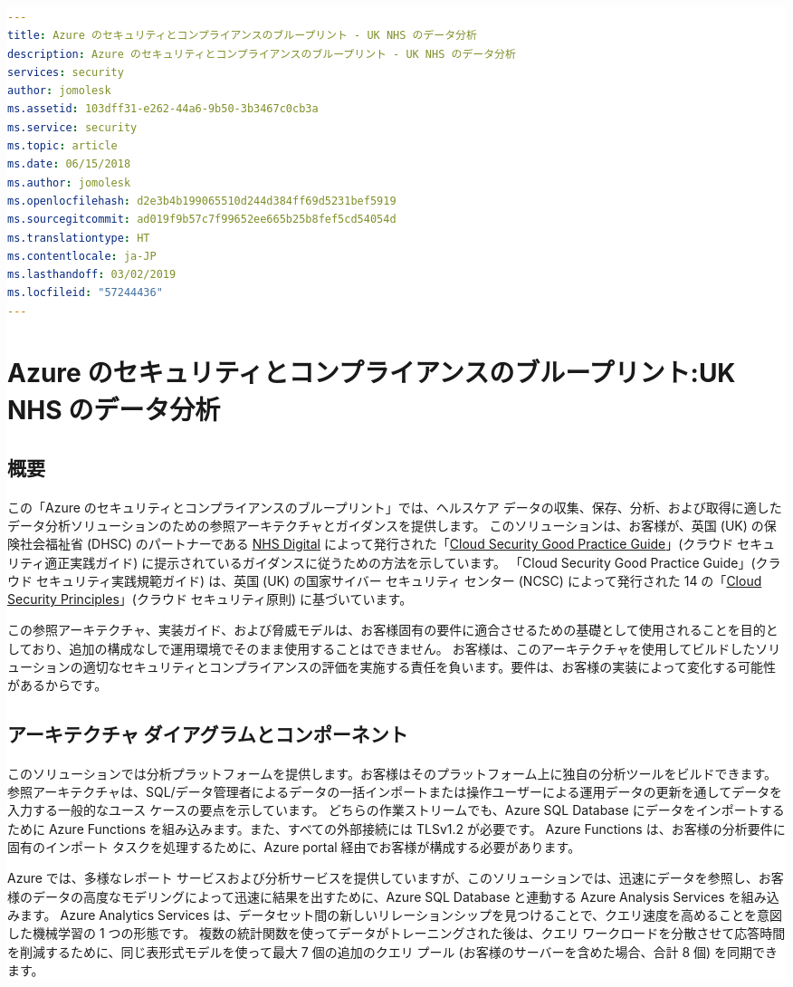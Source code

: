 ```yaml
---
title: Azure のセキュリティとコンプライアンスのブループリント - UK NHS のデータ分析
description: Azure のセキュリティとコンプライアンスのブループリント - UK NHS のデータ分析
services: security
author: jomolesk
ms.assetid: 103dff31-e262-44a6-9b50-3b3467c0cb3a
ms.service: security
ms.topic: article
ms.date: 06/15/2018
ms.author: jomolesk
ms.openlocfilehash: d2e3b4b199065510d244d384ff69d5231bef5919
ms.sourcegitcommit: ad019f9b57c7f99652ee665b25b8fef5cd54054d
ms.translationtype: HT
ms.contentlocale: ja-JP
ms.lasthandoff: 03/02/2019
ms.locfileid: "57244436"
---
```

# <a name="azure-security-and-compliance-blueprint-data-analytics-for-uk-nhs"></a>Azure のセキュリティとコンプライアンスのブループリント:UK NHS のデータ分析

## <a name="overview"></a>概要

この「Azure のセキュリティとコンプライアンスのブループリント」では、ヘルスケア データの収集、保存、分析、および取得に適したデータ分析ソリューションのための参照アーキテクチャとガイダンスを提供します。 このソリューションは、お客様が、英国 (UK) の保険社会福祉省 (DHSC) のパートナーである [NHS Digital](https://digital.nhs.uk/) によって発行された「[Cloud Security Good Practice Guide](https://digital.nhs.uk/data-and-information/looking-after-information/data-security-and-information-governance/nhs-and-social-care-data-off-shoring-and-the-use-of-public-cloud-services/health-and-social-care-cloud-security-good-practice-guide)」(クラウド セキュリティ適正実践ガイド) に提示されているガイダンスに従うための方法を示しています。 「Cloud Security Good Practice Guide」(クラウド セキュリティ実践規範ガイド) は、英国 (UK) の国家サイバー セキュリティ センター (NCSC) によって発行された 14 の「[Cloud Security Principles](https://www.ncsc.gov.uk/guidance/implementing-cloud-security-principles)」(クラウド セキュリティ原則) に基づいています。

この参照アーキテクチャ、実装ガイド、および脅威モデルは、お客様固有の要件に適合させるための基礎として使用されることを目的としており、追加の構成なしで運用環境でそのまま使用することはできません。 お客様は、このアーキテクチャを使用してビルドしたソリューションの適切なセキュリティとコンプライアンスの評価を実施する責任を負います。要件は、お客様の実装によって変化する可能性があるからです。

## <a name="architecture-diagram-and-components"></a>アーキテクチャ ダイアグラムとコンポーネント

このソリューションでは分析プラットフォームを提供します。お客様はそのプラットフォーム上に独自の分析ツールをビルドできます。 参照アーキテクチャは、SQL/データ管理者によるデータの一括インポートまたは操作ユーザーによる運用データの更新を通してデータを入力する一般的なユース ケースの要点を示しています。 どちらの作業ストリームでも、Azure SQL Database にデータをインポートするために Azure Functions を組み込みます。また、すべての外部接続には TLSv1.2 が必要です。 Azure Functions は、お客様の分析要件に固有のインポート タスクを処理するために、Azure portal 経由でお客様が構成する必要があります。

Azure では、多様なレポート サービスおよび分析サービスを提供していますが、このソリューションでは、迅速にデータを参照し、お客様のデータの高度なモデリングによって迅速に結果を出すために、Azure SQL Database と連動する Azure Analysis Services を組み込みます。 Azure Analytics Services は、データセット間の新しいリレーションシップを見つけることで、クエリ速度を高めることを意図した機械学習の 1 つの形態です。 複数の統計関数を使ってデータがトレーニングされた後は、クエリ ワークロードを分散させて応答時間を削減するために、同じ表形式モデルを使って最大 7 個の追加のクエリ プール (お客様のサーバーを含めた場合、合計 8 個) を同期できます。
